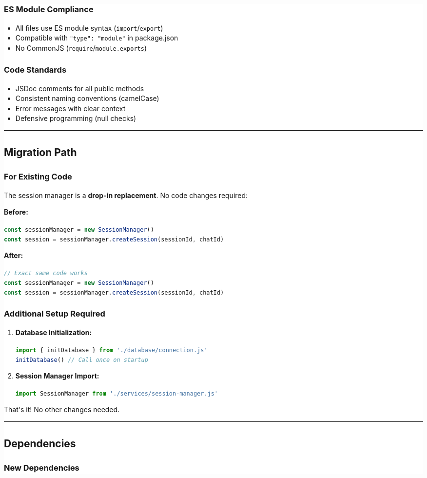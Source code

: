 ### ES Module Compliance

- All files use ES module syntax (`import`/`export`)
- Compatible with `"type": "module"` in package.json
- No CommonJS (`require`/`module.exports`)

### Code Standards

- JSDoc comments for all public methods
- Consistent naming conventions (camelCase)
- Error messages with clear context
- Defensive programming (null checks)

---

## Migration Path

### For Existing Code

The session manager is a **drop-in replacement**. No code changes required:

**Before:**
```javascript
const sessionManager = new SessionManager()
const session = sessionManager.createSession(sessionId, chatId)
```

**After:**
```javascript
// Exact same code works
const sessionManager = new SessionManager()
const session = sessionManager.createSession(sessionId, chatId)
```

### Additional Setup Required

1. **Database Initialization:**
   ```javascript
   import { initDatabase } from './database/connection.js'
   initDatabase() // Call once on startup
   ```

2. **Session Manager Import:**
   ```javascript
   import SessionManager from './services/session-manager.js'
   ```

That's it! No other changes needed.

---

## Dependencies

### New Dependencies
